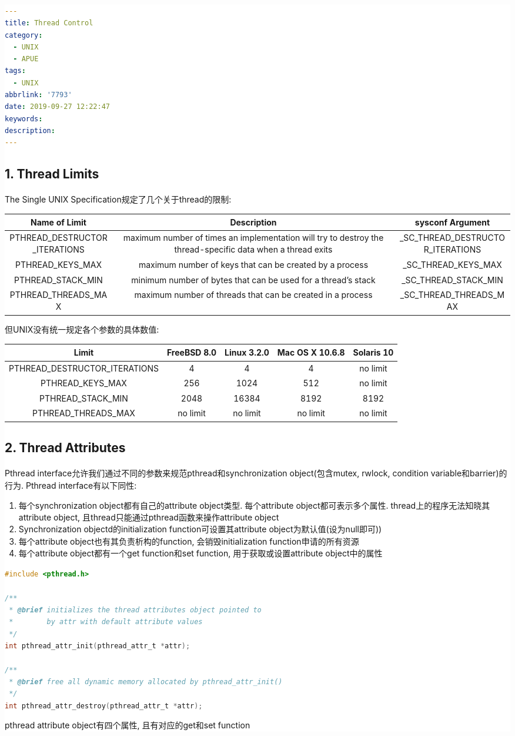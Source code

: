 ```yaml
---
title: Thread Control
category:
  - UNIX
  - APUE
tags:
  - UNIX
abbrlink: '7793'
date: 2019-09-27 12:22:47
keywords:
description:
---
```


## 1. Thread Limits
The Single UNIX Specification规定了几个关于thread的限制:

| Name of Limit | Description | sysconf Argument |
| :-----: | :-----: | :-----: |
| PTHREAD_DESTRUCTOR_ITERATIONS |  maximum number of times an implementation will try to destroy the thread-specific data when a thread exits | _SC_THREAD_DESTRUCTOR_ITERATIONS |
| PTHREAD_KEYS_MAX | maximum number of keys that can be created by a process | _SC_THREAD_KEYS_MAX |
| PTHREAD_STACK_MIN | minimum number of bytes that can be used for a thread’s stack | _SC_THREAD_STACK_MIN |
| PTHREAD_THREADS_MAX | maximum number of threads that can be created in a process | _SC_THREAD_THREADS_MAX |

但UNIX没有统一规定各个参数的具体数值:

| Limit | FreeBSD 8.0 | Linux 3.2.0 | Mac OS X 10.6.8 | Solaris 10 |
| :-----: | :-----: | :-----: | :-----: | :-----: |
| PTHREAD_DESTRUCTOR_ITERATIONS | 4 | 4 | 4 | no limit |
| PTHREAD_KEYS_MAX | 256 | 1024 | 512 | no limit |
| PTHREAD_STACK_MIN | 2048 | 16384 |  8192 |  8192 |
| PTHREAD_THREADS_MAX | no limit | no limit | no limit | no limit |



## 2. Thread Attributes
Pthread interface允许我们通过不同的参数来规范pthread和synchronization object(包含mutex, rwlock, condition variable和barrier)的行为. Pthread interface有以下同性:
1. 每个synchronization object都有自己的attribute object类型. 每个attribute object都可表示多个属性. thread上的程序无法知晓其attribute object, 且thread只能通过pthread函数来操作attribute object
2. Synchronization objectd的initialization function可设置其attribute object为默认值(设为null即可))
3. 每个attribute object也有其负责析构的function, 会销毁initialization function申请的所有资源
4. 每个attribute object都有一个get function和set function, 用于获取或设置attribute object中的属性

```c
#include <pthread.h>

/**
 * @brief initializes the thread attributes object pointed to
 *        by attr with default attribute values
 */
int pthread_attr_init(pthread_attr_t *attr);

/**
 * @brief free all dynamic memory allocated by pthread_attr_init()
 */
int pthread_attr_destroy(pthread_attr_t *attr);
```
pthread attribute object有四个属性, 且有对应的get和set function
